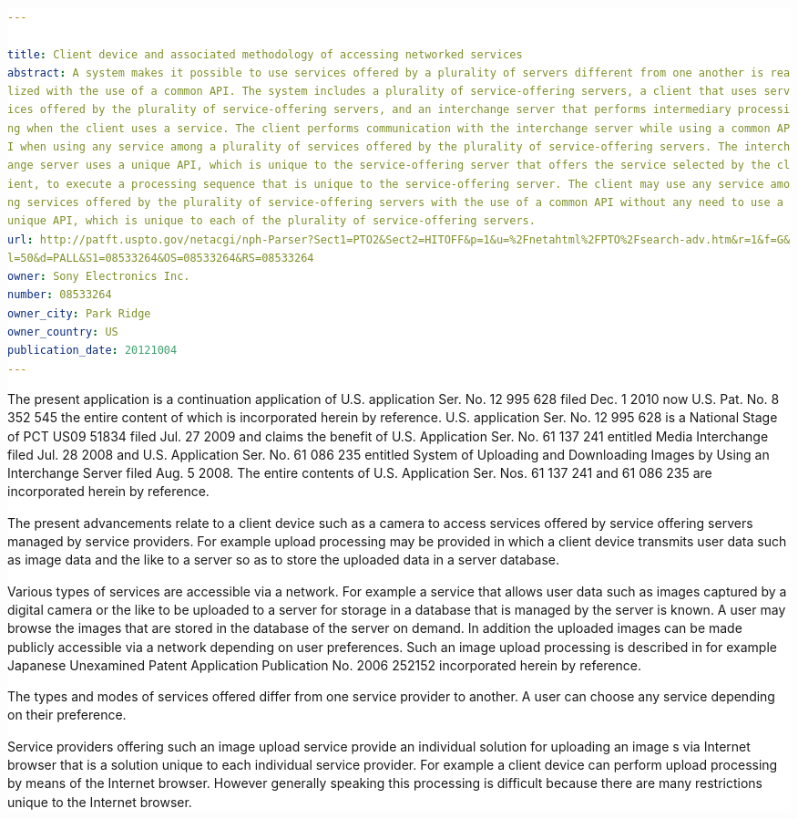 ```yaml
---

title: Client device and associated methodology of accessing networked services
abstract: A system makes it possible to use services offered by a plurality of servers different from one another is realized with the use of a common API. The system includes a plurality of service-offering servers, a client that uses services offered by the plurality of service-offering servers, and an interchange server that performs intermediary processing when the client uses a service. The client performs communication with the interchange server while using a common API when using any service among a plurality of services offered by the plurality of service-offering servers. The interchange server uses a unique API, which is unique to the service-offering server that offers the service selected by the client, to execute a processing sequence that is unique to the service-offering server. The client may use any service among services offered by the plurality of service-offering servers with the use of a common API without any need to use a unique API, which is unique to each of the plurality of service-offering servers.
url: http://patft.uspto.gov/netacgi/nph-Parser?Sect1=PTO2&Sect2=HITOFF&p=1&u=%2Fnetahtml%2FPTO%2Fsearch-adv.htm&r=1&f=G&l=50&d=PALL&S1=08533264&OS=08533264&RS=08533264
owner: Sony Electronics Inc.
number: 08533264
owner_city: Park Ridge
owner_country: US
publication_date: 20121004
---
```

The present application is a continuation application of U.S. application Ser. No. 12 995 628 filed Dec. 1 2010 now U.S. Pat. No. 8 352 545 the entire content of which is incorporated herein by reference. U.S. application Ser. No. 12 995 628 is a National Stage of PCT US09 51834 filed Jul. 27 2009 and claims the benefit of U.S. Application Ser. No. 61 137 241 entitled Media Interchange filed Jul. 28 2008 and U.S. Application Ser. No. 61 086 235 entitled System of Uploading and Downloading Images by Using an Interchange Server filed Aug. 5 2008. The entire contents of U.S. Application Ser. Nos. 61 137 241 and 61 086 235 are incorporated herein by reference.

The present advancements relate to a client device such as a camera to access services offered by service offering servers managed by service providers. For example upload processing may be provided in which a client device transmits user data such as image data and the like to a server so as to store the uploaded data in a server database.

Various types of services are accessible via a network. For example a service that allows user data such as images captured by a digital camera or the like to be uploaded to a server for storage in a database that is managed by the server is known. A user may browse the images that are stored in the database of the server on demand. In addition the uploaded images can be made publicly accessible via a network depending on user preferences. Such an image upload processing is described in for example Japanese Unexamined Patent Application Publication No. 2006 252152 incorporated herein by reference.

The types and modes of services offered differ from one service provider to another. A user can choose any service depending on their preference.

Service providers offering such an image upload service provide an individual solution for uploading an image s via Internet browser that is a solution unique to each individual service provider. For example a client device can perform upload processing by means of the Internet browser. However generally speaking this processing is difficult because there are many restrictions unique to the Internet browser.
